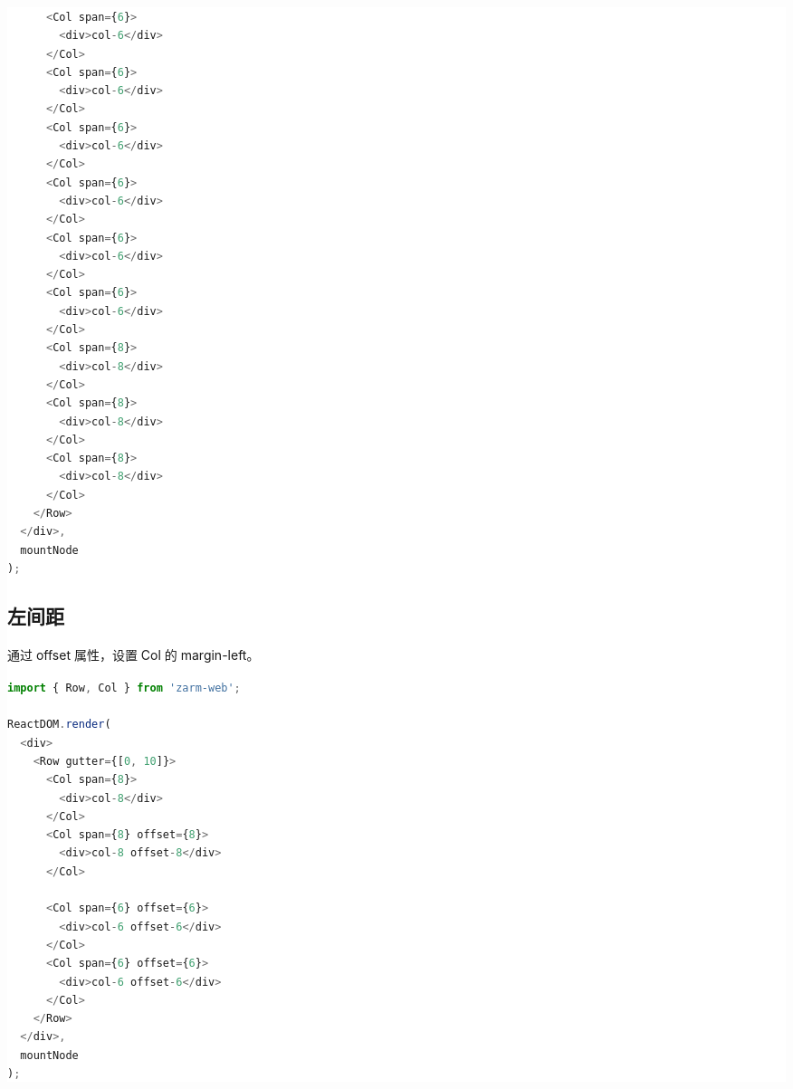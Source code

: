 ```js
      <Col span={6}>
        <div>col-6</div>
      </Col>
      <Col span={6}>
        <div>col-6</div>
      </Col>
      <Col span={6}>
        <div>col-6</div>
      </Col>
      <Col span={6}>
        <div>col-6</div>
      </Col>
      <Col span={6}>
        <div>col-6</div>
      </Col>
      <Col span={6}>
        <div>col-6</div>
      </Col>
      <Col span={8}>
        <div>col-8</div>
      </Col>
      <Col span={8}>
        <div>col-8</div>
      </Col>
      <Col span={8}>
        <div>col-8</div>
      </Col>
    </Row>
  </div>,
  mountNode
);
```

## 左间距

通过 offset 属性，设置 Col 的 margin-left。

```js
import { Row, Col } from 'zarm-web';

ReactDOM.render(
  <div>
    <Row gutter={[0, 10]}>
      <Col span={8}>
        <div>col-8</div>
      </Col>
      <Col span={8} offset={8}>
        <div>col-8 offset-8</div>
      </Col>

      <Col span={6} offset={6}>
        <div>col-6 offset-6</div>
      </Col>
      <Col span={6} offset={6}>
        <div>col-6 offset-6</div>
      </Col>
    </Row>
  </div>,
  mountNode
);
```

